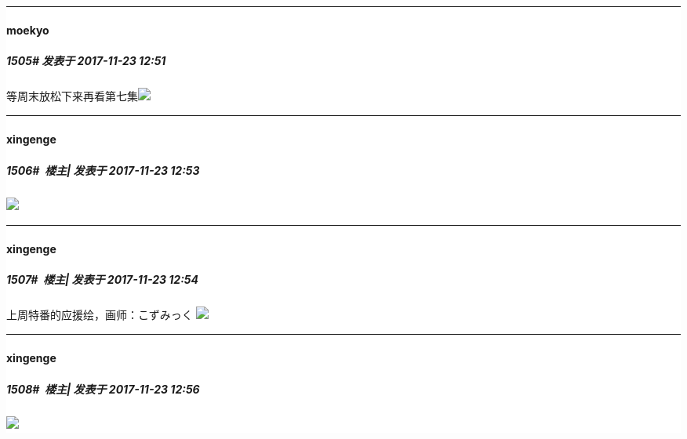 





-----

####  moekyo  
##### 1505#       发表于 2017-11-23 12:51




等周末放松下来再看第七集<img src="https://static.saraba1st.com/image/smiley/face2017/075.png" referrerpolicy="no-referrer">







-----

####  xingenge  
##### 1506#         楼主| 发表于 2017-11-23 12:53



<img src="http://wx1.sinaimg.cn/large/740ca5e5ly1flrxc3sh5bj20p20xchdt.jpg" referrerpolicy="no-referrer">







-----

####  xingenge  
##### 1507#         楼主| 发表于 2017-11-23 12:54




上周特番的应援绘，画师：こずみっく
<img src="http://wx4.sinaimg.cn/large/740ca5e5ly1flrxehz3doj20ns0xcay6.jpg" referrerpolicy="no-referrer">







-----

####  xingenge  
##### 1508#         楼主| 发表于 2017-11-23 12:56



<img src="http://wx2.sinaimg.cn/large/740ca5e5ly1flrxggqfc0j20lb0jh7du.jpg" referrerpolicy="no-referrer">





